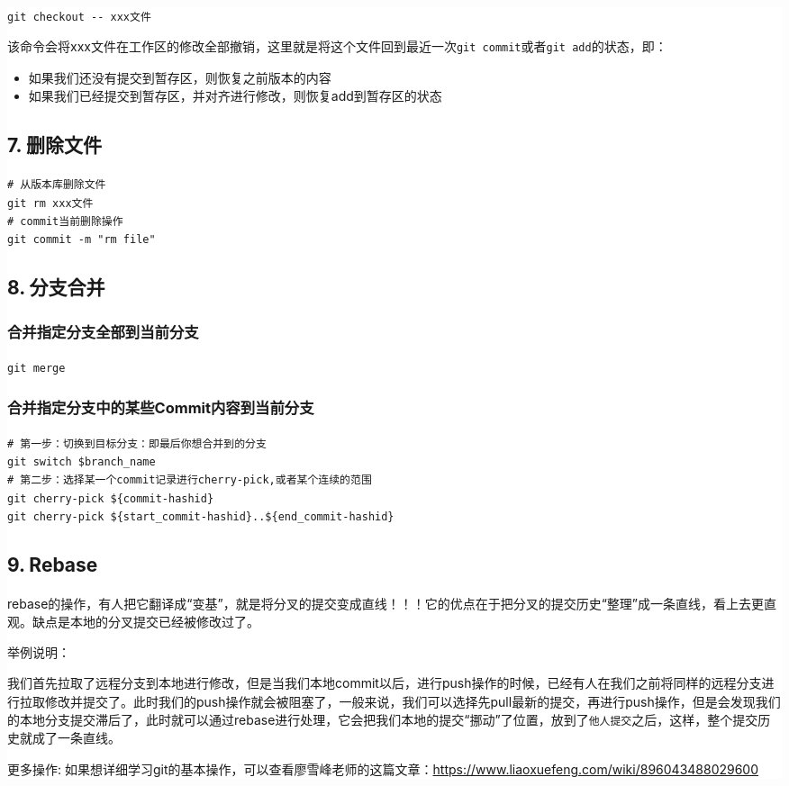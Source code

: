 ```shell
git checkout -- xxx文件
```

该命令会将xxx文件在工作区的修改全部撤销，这里就是将这个文件回到最近一次`git commit`或者`git add`的状态，即：

- 如果我们还没有提交到暂存区，则恢复之前版本的内容
- 如果我们已经提交到暂存区，并对齐进行修改，则恢复add到暂存区的状态

## 7. 删除文件

```shell
# 从版本库删除文件
git rm xxx文件
# commit当前删除操作
git commit -m "rm file"
```

## 8. 分支合并

### 合并指定分支全部到当前分支

```shell
git merge
```

### 合并指定分支中的某些Commit内容到当前分支

```shell
# 第一步：切换到目标分支：即最后你想合并到的分支
git switch $branch_name
# 第二步：选择某一个commit记录进行cherry-pick,或者某个连续的范围
git cherry-pick ${commit-hashid}
git cherry-pick ${start_commit-hashid}..${end_commit-hashid}
```

## 9. Rebase

rebase的操作，有人把它翻译成“变基”，就是将分叉的提交变成直线！！！它的优点在于把分叉的提交历史“整理”成一条直线，看上去更直观。缺点是本地的分叉提交已经被修改过了。

举例说明：

我们首先拉取了远程分支到本地进行修改，但是当我们本地commit以后，进行push操作的时候，已经有人在我们之前将同样的远程分支进行拉取修改并提交了。此时我们的push操作就会被阻塞了，一般来说，我们可以选择先pull最新的提交，再进行push操作，但是会发现我们的本地分支提交滞后了，此时就可以通过rebase进行处理，它会把我们本地的提交“挪动”了位置，放到了`他人提交`之后，这样，整个提交历史就成了一条直线。



更多操作: 如果想详细学习git的基本操作，可以查看廖雪峰老师的这篇文章：https://www.liaoxuefeng.com/wiki/896043488029600



